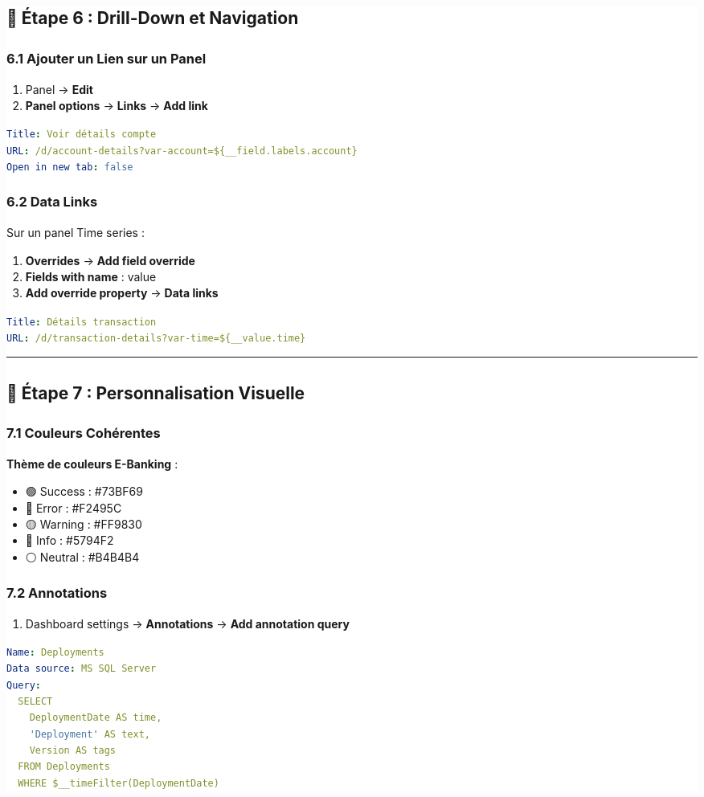 
## 🔗 Étape 6 : Drill-Down et Navigation

### 6.1 Ajouter un Lien sur un Panel

1. Panel → **Edit**
2. **Panel options** → **Links** → **Add link**

```yaml
Title: Voir détails compte
URL: /d/account-details?var-account=${__field.labels.account}
Open in new tab: false
```

### 6.2 Data Links

Sur un panel Time series :

1. **Overrides** → **Add field override**
2. **Fields with name** : value
3. **Add override property** → **Data links**

```yaml
Title: Détails transaction
URL: /d/transaction-details?var-time=${__value.time}
```

---

## 🎨 Étape 7 : Personnalisation Visuelle

### 7.1 Couleurs Cohérentes

**Thème de couleurs E-Banking** :
- 🟢 Success : #73BF69
- 🔴 Error : #F2495C
- 🟡 Warning : #FF9830
- 🔵 Info : #5794F2
- ⚪ Neutral : #B4B4B4

### 7.2 Annotations

1. Dashboard settings → **Annotations** → **Add annotation query**

```yaml
Name: Deployments
Data source: MS SQL Server
Query:
  SELECT
    DeploymentDate AS time,
    'Deployment' AS text,
    Version AS tags
  FROM Deployments
  WHERE $__timeFilter(DeploymentDate)
```
